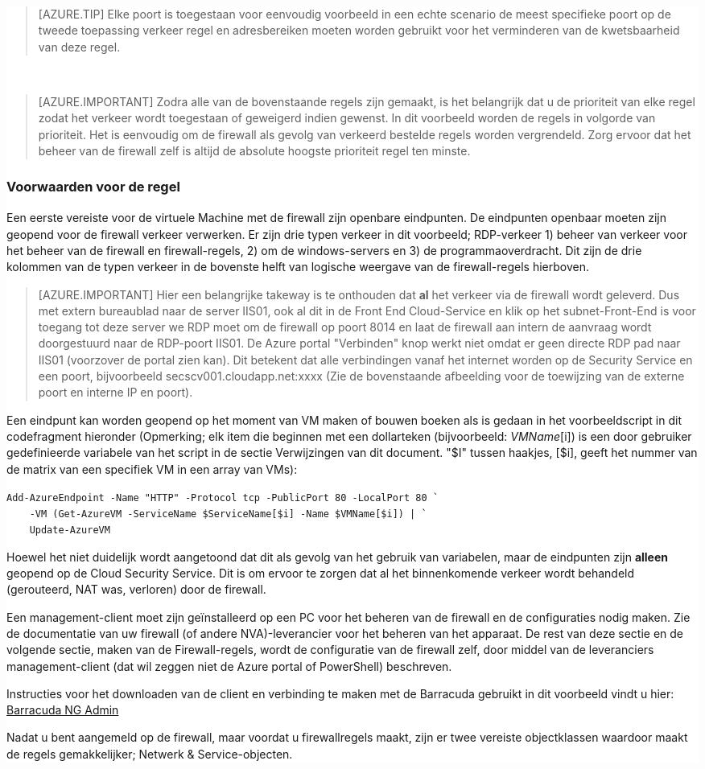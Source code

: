 >[AZURE.TIP] Elke poort is toegestaan voor eenvoudig voorbeeld in een echte scenario de meest specifieke poort op de tweede toepassing verkeer regel en adresbereiken moeten worden gebruikt voor het verminderen van de kwetsbaarheid van deze regel.

<br />

>[AZURE.IMPORTANT] Zodra alle van de bovenstaande regels zijn gemaakt, is het belangrijk dat u de prioriteit van elke regel zodat het verkeer wordt toegestaan of geweigerd indien gewenst. In dit voorbeeld worden de regels in volgorde van prioriteit. Het is eenvoudig om de firewall als gevolg van verkeerd bestelde regels worden vergrendeld. Zorg ervoor dat het beheer van de firewall zelf is altijd de absolute hoogste prioriteit regel ten minste.

### <a name="rule-prerequisites"></a>Voorwaarden voor de regel
Een eerste vereiste voor de virtuele Machine met de firewall zijn openbare eindpunten. De eindpunten openbaar moeten zijn geopend voor de firewall verkeer verwerken. Er zijn drie typen verkeer in dit voorbeeld; RDP-verkeer 1) beheer van verkeer voor het beheer van de firewall en firewall-regels, 2) om de windows-servers en 3) de programmaoverdracht. Dit zijn de drie kolommen van de typen verkeer in de bovenste helft van logische weergave van de firewall-regels hierboven.

>[AZURE.IMPORTANT] Hier een belangrijke takeway is te onthouden dat **al** het verkeer via de firewall wordt geleverd. Dus met extern bureaublad naar de server IIS01, ook al dit in de Front End Cloud-Service en klik op het subnet-Front-End is voor toegang tot deze server we RDP moet om de firewall op poort 8014 en laat de firewall aan intern de aanvraag wordt doorgestuurd naar de RDP-poort IIS01. De Azure portal "Verbinden" knop werkt niet omdat er geen directe RDP pad naar IIS01 (voorzover de portal zien kan). Dit betekent dat alle verbindingen vanaf het internet worden op de Security Service en een poort, bijvoorbeeld secscv001.cloudapp.net:xxxx (Zie de bovenstaande afbeelding voor de toewijzing van de externe poort en interne IP en poort).

Een eindpunt kan worden geopend op het moment van VM maken of bouwen boeken als is gedaan in het voorbeeldscript in dit codefragment hieronder (Opmerking; elk item die beginnen met een dollarteken (bijvoorbeeld: $VMName[$i]) is een door gebruiker gedefinieerde variabele van het script in de sectie Verwijzingen van dit document. "$I" tussen haakjes, [$i], geeft het nummer van de matrix van een specifiek VM in een array van VMs):

    Add-AzureEndpoint -Name "HTTP" -Protocol tcp -PublicPort 80 -LocalPort 80 `
        -VM (Get-AzureVM -ServiceName $ServiceName[$i] -Name $VMName[$i]) | `
        Update-AzureVM

Hoewel het niet duidelijk wordt aangetoond dat dit als gevolg van het gebruik van variabelen, maar de eindpunten zijn **alleen** geopend op de Cloud Security Service. Dit is om ervoor te zorgen dat al het binnenkomende verkeer wordt behandeld (gerouteerd, NAT was, verloren) door de firewall.

Een management-client moet zijn geïnstalleerd op een PC voor het beheren van de firewall en de configuraties nodig maken. Zie de documentatie van uw firewall (of andere NVA)-leverancier voor het beheren van het apparaat. De rest van deze sectie en de volgende sectie, maken van de Firewall-regels, wordt de configuratie van de firewall zelf, door middel van de leveranciers management-client (dat wil zeggen niet de Azure portal of PowerShell) beschreven.

Instructies voor het downloaden van de client en verbinding te maken met de Barracuda gebruikt in dit voorbeeld vindt u hier: [Barracuda NG Admin](https://techlib.barracuda.com/NG61/NGAdmin)

Nadat u bent aangemeld op de firewall, maar voordat u firewallregels maakt, zijn er twee vereiste objectklassen waardoor maakt de regels gemakkelijker; Netwerk & Service-objecten.


[1]: ./media/virtual-networks-dmz-nsg-fw-udr-asm/example3design.png "Bi-directionele DMZ met NVA, NSG en UDR"
[2]: ./media/virtual-networks-dmz-nsg-fw-udr-asm/example3firewalllogical.png "Logische weergave van de Firewall-regels"
[3]: ./media/virtual-networks-dmz-nsg-fw-udr-asm/createnetworkobjectfrontend.png "Een netwerk FrontEnd-Object maken"
[4]: ./media/virtual-networks-dmz-nsg-fw-udr-asm/createnetworkobjectdns.png "Een DNS-Server-Object maken"
[5]: ./media/virtual-networks-dmz-nsg-fw-udr-asm/createnetworkobjectrdpa.png "Kopie van de standaard RDP-regel"
[6]: ./media/virtual-networks-dmz-nsg-fw-udr-asm/createnetworkobjectrdpb.png "AppVM01 regel"
[7]: ./media/virtual-networks-dmz-nsg-fw-udr-asm/iconapplicationredirect.png "Redirect toepassingspictogram"
[8]: ./media/virtual-networks-dmz-nsg-fw-udr-asm/icondestinationnat.png "Bestemming NAT-pictogram"
[9]: ./media/virtual-networks-dmz-nsg-fw-udr-asm/iconpass.png "Pictogram doorgeven"
[10]: ./media/virtual-networks-dmz-nsg-fw-udr-asm/rulefirewall.png "Firewallregel Management"
[11]: ./media/virtual-networks-dmz-nsg-fw-udr-asm/rulerdp.png "RDP firewallregel"
[12]: ./media/virtual-networks-dmz-nsg-fw-udr-asm/ruleweb.png "Web firewallregel"
[13]: ./media/virtual-networks-dmz-nsg-fw-udr-asm/ruleappvm01.png "Firewallregel AppVM01"
[14]: ./media/virtual-networks-dmz-nsg-fw-udr-asm/ruleoutbound.png "Uitgaande firewallregel"
[15]: ./media/virtual-networks-dmz-nsg-fw-udr-asm/ruledns.png "DNS-firewallregel"
[16]: ./media/virtual-networks-dmz-nsg-fw-udr-asm/ruleintravnet.png "Firewallregel Intra-VNet"
[17]: ./media/virtual-networks-dmz-nsg-fw-udr-asm/ruledeny.png "Firewall regel weigeren"
[18]: ./media/virtual-networks-dmz-nsg-fw-udr-asm/firewallruleactivate.png "Firewall regel activeren"
[HOME]: ../best-practices-network-security.md
[SampleApp]: ./virtual-networks-sample-app.md